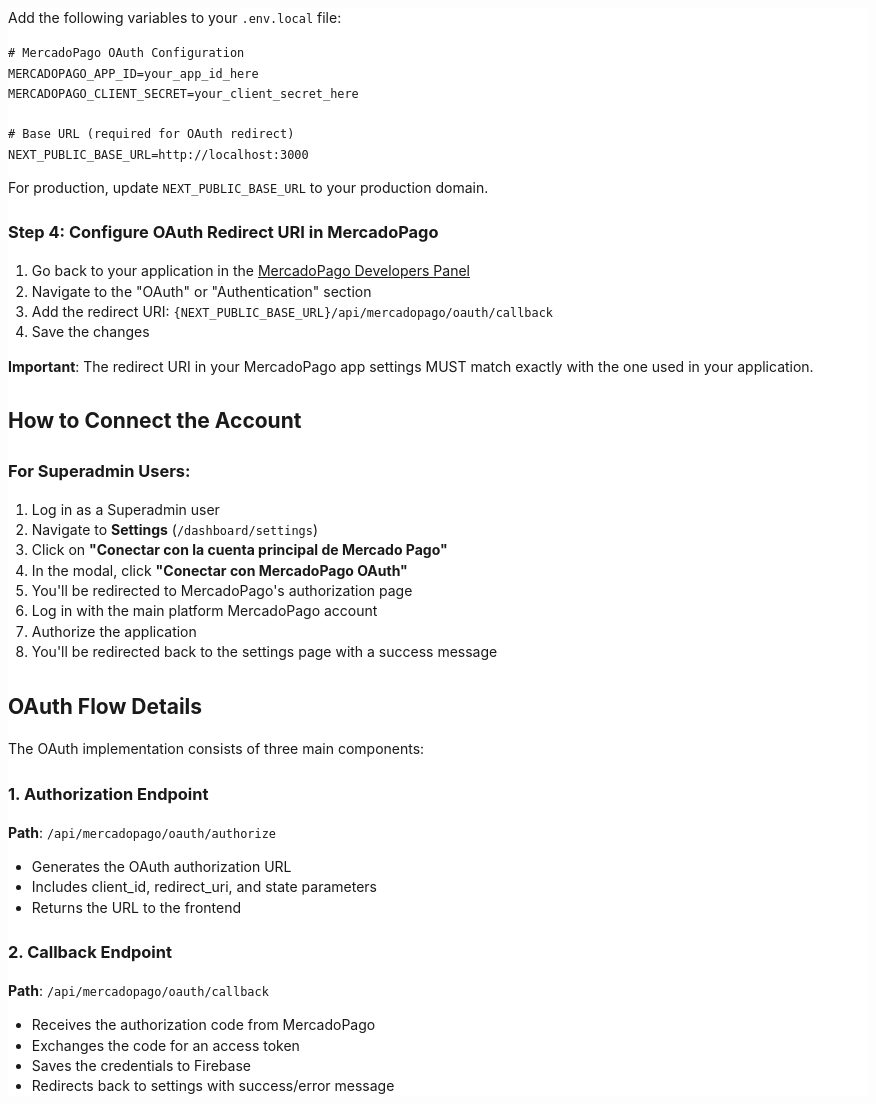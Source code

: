 Add the following variables to your `.env.local` file:

```env
# MercadoPago OAuth Configuration
MERCADOPAGO_APP_ID=your_app_id_here
MERCADOPAGO_CLIENT_SECRET=your_client_secret_here

# Base URL (required for OAuth redirect)
NEXT_PUBLIC_BASE_URL=http://localhost:3000
```

For production, update `NEXT_PUBLIC_BASE_URL` to your production domain.

### Step 4: Configure OAuth Redirect URI in MercadoPago

1. Go back to your application in the [MercadoPago Developers Panel](https://www.mercadopago.com/developers/panel/app)
2. Navigate to the "OAuth" or "Authentication" section
3. Add the redirect URI: `{NEXT_PUBLIC_BASE_URL}/api/mercadopago/oauth/callback`
4. Save the changes

**Important**: The redirect URI in your MercadoPago app settings MUST match exactly with the one used in your application.

## How to Connect the Account

### For Superadmin Users:

1. Log in as a Superadmin user
2. Navigate to **Settings** (`/dashboard/settings`)
3. Click on **"Conectar con la cuenta principal de Mercado Pago"**
4. In the modal, click **"Conectar con MercadoPago OAuth"**
5. You'll be redirected to MercadoPago's authorization page
6. Log in with the main platform MercadoPago account
7. Authorize the application
8. You'll be redirected back to the settings page with a success message

## OAuth Flow Details

The OAuth implementation consists of three main components:

### 1. Authorization Endpoint
**Path**: `/api/mercadopago/oauth/authorize`

- Generates the OAuth authorization URL
- Includes client_id, redirect_uri, and state parameters
- Returns the URL to the frontend

### 2. Callback Endpoint
**Path**: `/api/mercadopago/oauth/callback`

- Receives the authorization code from MercadoPago
- Exchanges the code for an access token
- Saves the credentials to Firebase
- Redirects back to settings with success/error message

